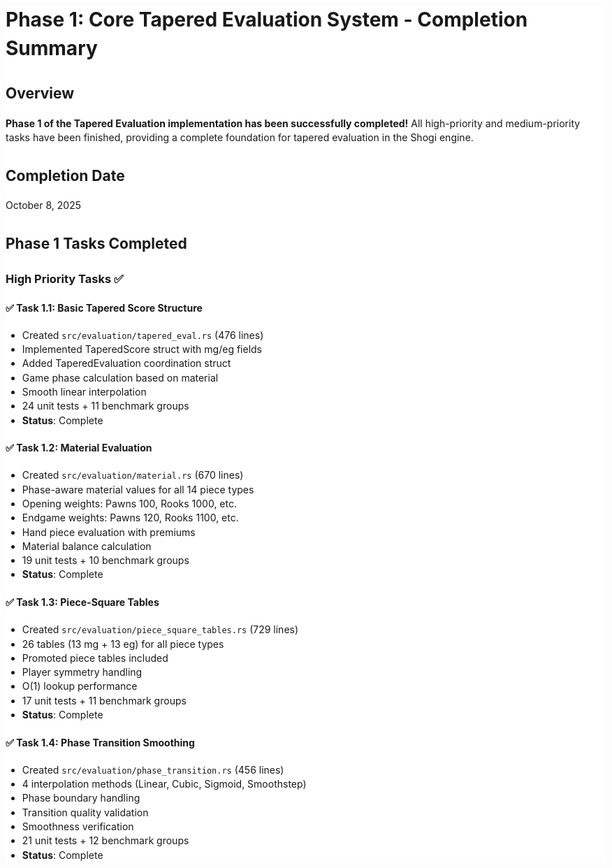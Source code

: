# Phase 1: Core Tapered Evaluation System - Completion Summary

## Overview

**Phase 1 of the Tapered Evaluation implementation has been successfully completed!** All high-priority and medium-priority tasks have been finished, providing a complete foundation for tapered evaluation in the Shogi engine.

## Completion Date

October 8, 2025

## Phase 1 Tasks Completed

### High Priority Tasks ✅

#### ✅ Task 1.1: Basic Tapered Score Structure
- Created `src/evaluation/tapered_eval.rs` (476 lines)
- Implemented TaperedScore struct with mg/eg fields
- Added TaperedEvaluation coordination struct
- Game phase calculation based on material
- Smooth linear interpolation
- 24 unit tests + 11 benchmark groups
- **Status**: Complete

#### ✅ Task 1.2: Material Evaluation
- Created `src/evaluation/material.rs` (670 lines)
- Phase-aware material values for all 14 piece types
- Opening weights: Pawns 100, Rooks 1000, etc.
- Endgame weights: Pawns 120, Rooks 1100, etc.
- Hand piece evaluation with premiums
- Material balance calculation
- 19 unit tests + 10 benchmark groups
- **Status**: Complete

#### ✅ Task 1.3: Piece-Square Tables
- Created `src/evaluation/piece_square_tables.rs` (729 lines)
- 26 tables (13 mg + 13 eg) for all piece types
- Promoted piece tables included
- Player symmetry handling
- O(1) lookup performance
- 17 unit tests + 11 benchmark groups
- **Status**: Complete

#### ✅ Task 1.4: Phase Transition Smoothing
- Created `src/evaluation/phase_transition.rs` (456 lines)
- 4 interpolation methods (Linear, Cubic, Sigmoid, Smoothstep)
- Phase boundary handling
- Transition quality validation
- Smoothness verification
- 21 unit tests + 12 benchmark groups
- **Status**: Complete
